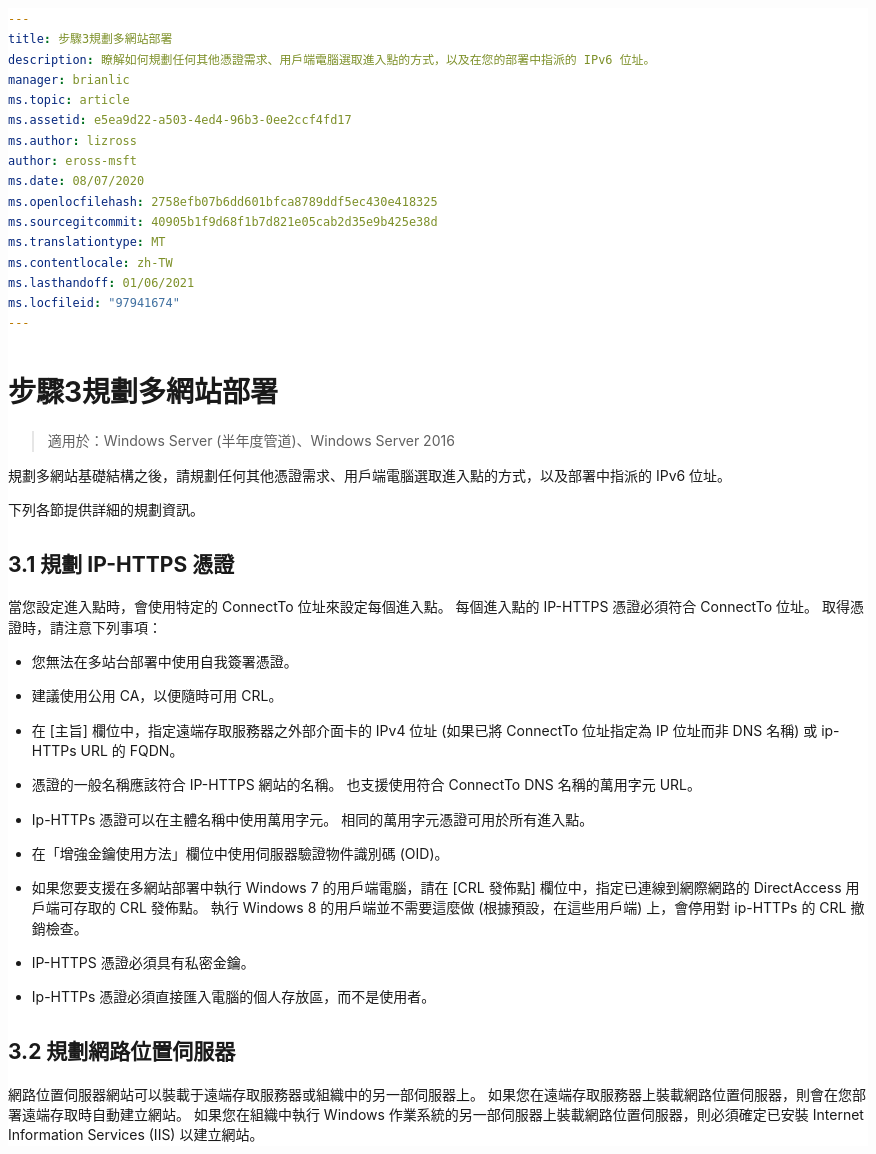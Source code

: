 ```yaml
---
title: 步驟3規劃多網站部署
description: 瞭解如何規劃任何其他憑證需求、用戶端電腦選取進入點的方式，以及在您的部署中指派的 IPv6 位址。
manager: brianlic
ms.topic: article
ms.assetid: e5ea9d22-a503-4ed4-96b3-0ee2ccf4fd17
ms.author: lizross
author: eross-msft
ms.date: 08/07/2020
ms.openlocfilehash: 2758efb07b6dd601bfca8789ddf5ec430e418325
ms.sourcegitcommit: 40905b1f9d68f1b7d821e05cab2d35e9b425e38d
ms.translationtype: MT
ms.contentlocale: zh-TW
ms.lasthandoff: 01/06/2021
ms.locfileid: "97941674"
---
```

# <a name="step-3-plan-the-multisite-deployment"></a>步驟3規劃多網站部署

>適用於：Windows Server (半年度管道)、Windows Server 2016

規劃多網站基礎結構之後，請規劃任何其他憑證需求、用戶端電腦選取進入點的方式，以及部署中指派的 IPv6 位址。

下列各節提供詳細的規劃資訊。

## <a name="31-plan-ip-https-certificates"></a><a name="bkmk_3_1_IPHTTPS"></a>3.1 規劃 IP-HTTPS 憑證
當您設定進入點時，會使用特定的 ConnectTo 位址來設定每個進入點。 每個進入點的 IP-HTTPS 憑證必須符合 ConnectTo 位址。 取得憑證時，請注意下列事項：

-   您無法在多站台部署中使用自我簽署憑證。

-   建議使用公用 CA，以便隨時可用 CRL。

-   在 [主旨] 欄位中，指定遠端存取服務器之外部介面卡的 IPv4 位址 (如果已將 ConnectTo 位址指定為 IP 位址而非 DNS 名稱) 或 ip-HTTPs URL 的 FQDN。

-   憑證的一般名稱應該符合 IP-HTTPS 網站的名稱。 也支援使用符合 ConnectTo DNS 名稱的萬用字元 URL。

-   Ip-HTTPs 憑證可以在主體名稱中使用萬用字元。 相同的萬用字元憑證可用於所有進入點。

-   在「增強金鑰使用方法」欄位中使用伺服器驗證物件識別碼 (OID)。

-   如果您要支援在多網站部署中執行 Windows 7 的用戶端電腦，請在 [CRL 發佈點] 欄位中，指定已連線到網際網路的 DirectAccess 用戶端可存取的 CRL 發佈點。 執行 Windows 8 的用戶端並不需要這麼做 (根據預設，在這些用戶端) 上，會停用對 ip-HTTPs 的 CRL 撤銷檢查。

-   IP-HTTPS 憑證必須具有私密金鑰。

-   Ip-HTTPs 憑證必須直接匯入電腦的個人存放區，而不是使用者。

## <a name="32-plan-the-network-location-server"></a><a name="bkmk_3_2_NLS"></a>3.2 規劃網路位置伺服器
網路位置伺服器網站可以裝載于遠端存取服務器或組織中的另一部伺服器上。 如果您在遠端存取服務器上裝載網路位置伺服器，則會在您部署遠端存取時自動建立網站。 如果您在組織中執行 Windows 作業系統的另一部伺服器上裝載網路位置伺服器，則必須確定已安裝 Internet Information Services (IIS) 以建立網站。
